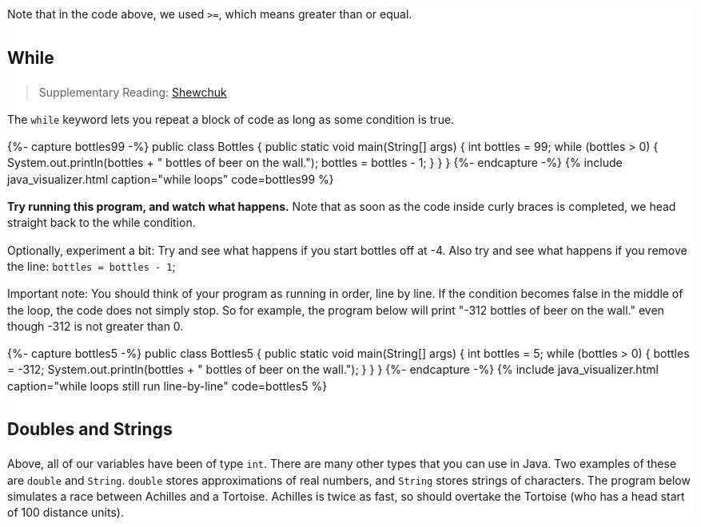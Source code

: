 Note that in the code above, we used `>=`, which means greater than or equal.

## While

> Supplementary Reading: [Shewchuk](loops.txt)

The `while` keyword lets you repeat a block of code as long as some condition is
true.

{%- capture bottles99 -%}
public class Bottles {
    public static void main(String[] args) {
        int bottles = 99;
        while (bottles > 0) {
            System.out.println(bottles + " bottles of beer on the wall.");
            bottles = bottles - 1;
        }
    }
}
{%- endcapture -%}
{% include java_visualizer.html caption="while loops"
   code=bottles99 %}

**Try running this program, and watch what happens.** Note that as soon as the
code inside curly braces is completed, we head straight back to the while
condition.

Optionally, experiment a bit: Try and see what happens if you start bottles off
at -4. Also try and see what happens if you remove the line:
`bottles = bottles - 1`;

Important note: You should think of your program as running in order, line by
line. If the condition becomes false in the middle of the loop, the code does
not simply stop. So for example, the program below will print "-312 bottles of
beer on the wall." even though -312 is not greater than 0.

{%- capture bottles5 -%}
public class Bottles5 {
    public static void main(String[] args) {
        int bottles = 5;
        while (bottles > 0) {
            bottles = -312;
            System.out.println(bottles + " bottles of beer on the wall.");
        }
    }
}
{%- endcapture -%}
{% include java_visualizer.html caption="while loops still run line-by-line"
   code=bottles5 %}

## Doubles and Strings

Above, all of our variables have been of type `int`. There are many other types
that you can use in Java. Two examples of these are `double` and `String`.
`double` stores approximations of real numbers, and `String` stores strings of
characters. The program below simulates a race between Achilles and a Tortoise.
Achilles is twice as fast, so should overtake the Tortoise (who has a head
start of 100 distance units).
